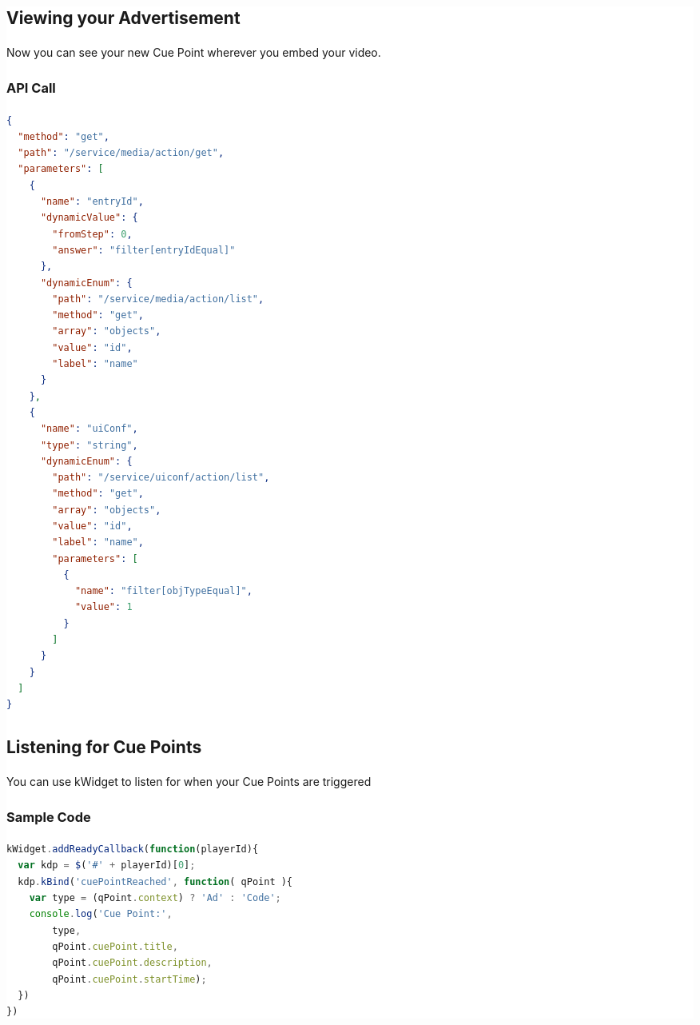 ## Viewing your Advertisement
Now you can see your new Cue Point wherever you embed your video.

### API Call
```json
{
  "method": "get",
  "path": "/service/media/action/get",
  "parameters": [
    {
      "name": "entryId",
      "dynamicValue": {
        "fromStep": 0,
        "answer": "filter[entryIdEqual]"
      },
      "dynamicEnum": {
        "path": "/service/media/action/list",
        "method": "get",
        "array": "objects",
        "value": "id",
        "label": "name"
      }
    },
    {
      "name": "uiConf",
      "type": "string",
      "dynamicEnum": {
        "path": "/service/uiconf/action/list",
        "method": "get",
        "array": "objects",
        "value": "id",
        "label": "name",
        "parameters": [
          {
            "name": "filter[objTypeEqual]",
            "value": 1
          }
        ]
      }
    }
  ]
}
```

## Listening for Cue Points
You can use kWidget to listen for when your Cue Points are triggered


### Sample Code
```javascript
kWidget.addReadyCallback(function(playerId){
  var kdp = $('#' + playerId)[0]; 
  kdp.kBind('cuePointReached', function( qPoint ){
    var type = (qPoint.context) ? 'Ad' : 'Code';
    console.log('Cue Point:',
        type,
        qPoint.cuePoint.title,
        qPoint.cuePoint.description,
        qPoint.cuePoint.startTime);
  })
})

```